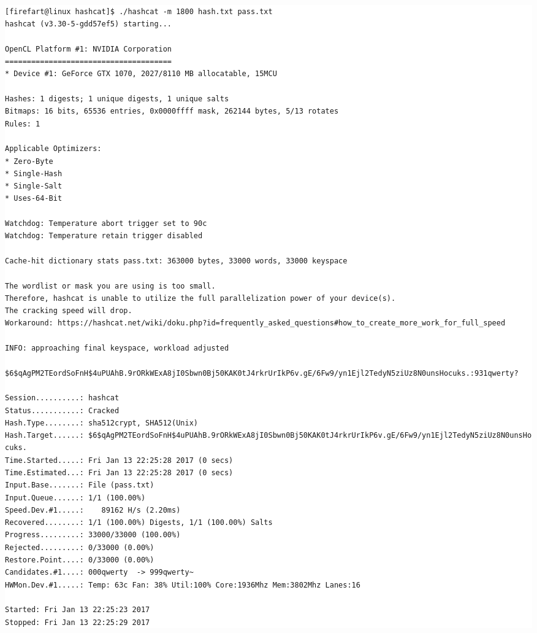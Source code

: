 ```
[firefart@linux hashcat]$ ./hashcat -m 1800 hash.txt pass.txt
hashcat (v3.30-5-gdd57ef5) starting...

OpenCL Platform #1: NVIDIA Corporation
======================================
* Device #1: GeForce GTX 1070, 2027/8110 MB allocatable, 15MCU

Hashes: 1 digests; 1 unique digests, 1 unique salts
Bitmaps: 16 bits, 65536 entries, 0x0000ffff mask, 262144 bytes, 5/13 rotates
Rules: 1

Applicable Optimizers:
* Zero-Byte
* Single-Hash
* Single-Salt
* Uses-64-Bit

Watchdog: Temperature abort trigger set to 90c
Watchdog: Temperature retain trigger disabled

Cache-hit dictionary stats pass.txt: 363000 bytes, 33000 words, 33000 keyspace

The wordlist or mask you are using is too small.
Therefore, hashcat is unable to utilize the full parallelization power of your device(s).
The cracking speed will drop.
Workaround: https://hashcat.net/wiki/doku.php?id=frequently_asked_questions#how_to_create_more_work_for_full_speed

INFO: approaching final keyspace, workload adjusted

$6$qAgPM2TEordSoFnH$4uPUAhB.9rORkWExA8jI0Sbwn0Bj50KAK0tJ4rkrUrIkP6v.gE/6Fw9/yn1Ejl2TedyN5ziUz8N0unsHocuks.:931qwerty?

Session..........: hashcat
Status...........: Cracked
Hash.Type........: sha512crypt, SHA512(Unix)
Hash.Target......: $6$qAgPM2TEordSoFnH$4uPUAhB.9rORkWExA8jI0Sbwn0Bj50KAK0tJ4rkrUrIkP6v.gE/6Fw9/yn1Ejl2TedyN5ziUz8N0unsHocuks.
Time.Started.....: Fri Jan 13 22:25:28 2017 (0 secs)
Time.Estimated...: Fri Jan 13 22:25:28 2017 (0 secs)
Input.Base.......: File (pass.txt)
Input.Queue......: 1/1 (100.00%)
Speed.Dev.#1.....:    89162 H/s (2.20ms)
Recovered........: 1/1 (100.00%) Digests, 1/1 (100.00%) Salts
Progress.........: 33000/33000 (100.00%)
Rejected.........: 0/33000 (0.00%)
Restore.Point....: 0/33000 (0.00%)
Candidates.#1....: 000qwerty  -> 999qwerty~
HWMon.Dev.#1.....: Temp: 63c Fan: 38% Util:100% Core:1936Mhz Mem:3802Mhz Lanes:16

Started: Fri Jan 13 22:25:23 2017
Stopped: Fri Jan 13 22:25:29 2017
```
